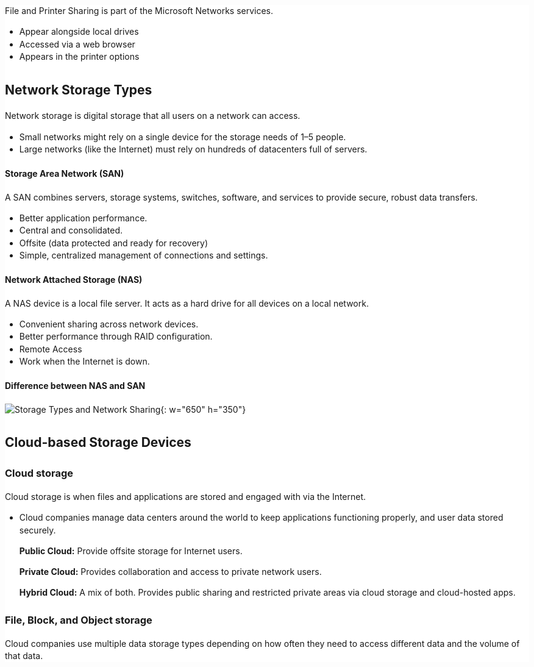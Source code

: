   File and Printer Sharing is part of the Microsoft Networks services.
- Appear alongside local drives
- Accessed via a web browser
- Appears in the printer options

## **Network Storage Types**
  
  Network storage is digital storage that all users on a network can access.
- Small networks might rely on a single device for the storage needs of 1–5 people.
- Large networks (like the Internet) must rely on hundreds of datacenters full of servers.

#### Storage Area Network (SAN)
  
  A SAN combines servers, storage systems, switches, software, and services to provide secure, robust data transfers.
- Better application performance.
- Central and consolidated.
- Offsite (data protected and ready for recovery)
- Simple, centralized management of connections and settings.

#### Network Attached Storage (NAS)
  
  A NAS device is a local file server. It acts as a hard drive for all devices on a local network.
- Convenient sharing across network devices.
- Better performance through RAID configuration.
- Remote Access
- Work when the Internet is down.

#### Difference between NAS and SAN
  
  ![Storage Types and Network Sharing](Storage%20Types%20and%20Network%20Sharing-11.png){: w="650" h="350"}

## **Cloud-based Storage Devices**

### Cloud storage
  
  Cloud storage is when files and applications are stored and engaged with via the Internet.
- Cloud companies manage data centers around the world to keep applications functioning properly, and user data stored securely.
  
  **Public Cloud:**
  Provide offsite storage for Internet users.
  
  **Private Cloud:**
  Provides collaboration and access to private network users.
  
  **Hybrid Cloud:**
  A mix of both. Provides public sharing and restricted private areas via cloud storage and cloud-hosted apps.

### **File, Block, and Object storage**
  
  Cloud companies use multiple data storage types depending on how often they need to access different data and the volume of that data.
